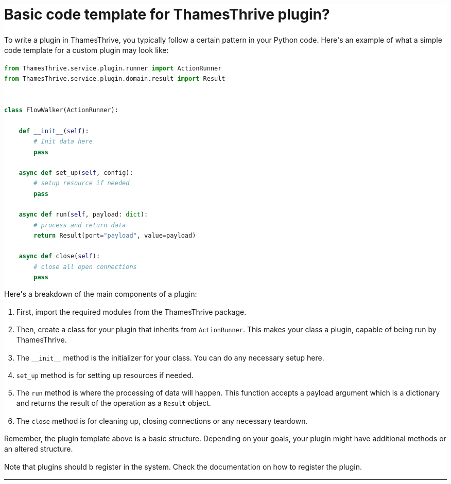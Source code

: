 # Basic code template for ThamesThrive plugin?

To write a plugin in ThamesThrive, you typically follow a certain pattern in your Python code. Here's an example of what a
simple code template for a custom plugin may look like:

```python
from ThamesThrive.service.plugin.runner import ActionRunner
from ThamesThrive.service.plugin.domain.result import Result


class FlowWalker(ActionRunner):

    def __init__(self):
        # Init data here 
        pass

    async def set_up(self, config):
        # setup resource if needed
        pass

    async def run(self, payload: dict):
        # process and return data
        return Result(port="payload", value=payload)

    async def close(self):
        # close all open connections
        pass
```

Here's a breakdown of the main components of a plugin:

1. First, import the required modules from the ThamesThrive package.

2. Then, create a class for your plugin that inherits from `ActionRunner`. This makes your class a plugin, capable of
   being run by ThamesThrive.

3. The `__init__` method is the initializer for your class. You can do any necessary setup here.

4. `set_up` method is for setting up resources if needed.

5. The `run` method is where the processing of data will happen. This function accepts a payload argument which is a
   dictionary and returns the result of the operation as a `Result` object.

6. The `close` method is for cleaning up, closing connections or any necessary teardown.

Remember, the plugin template above is a basic structure. Depending on your goals, your plugin might have additional
methods or an altered structure.

Note that plugins should b register in the system. Check the documentation on how to register the plugin.

---